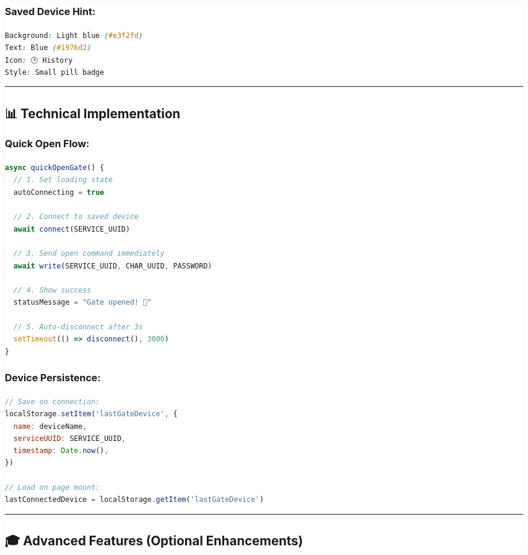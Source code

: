 ### **Saved Device Hint:**

```css
Background: Light blue (#e3f2fd)
Text: Blue (#1976d2)
Icon: 🕒 History
Style: Small pill badge
```

---

## 📊 Technical Implementation

### **Quick Open Flow:**

```javascript
async quickOpenGate() {
  // 1. Set loading state
  autoConnecting = true

  // 2. Connect to saved device
  await connect(SERVICE_UUID)

  // 3. Send open command immediately
  await write(SERVICE_UUID, CHAR_UUID, PASSWORD)

  // 4. Show success
  statusMessage = "Gate opened! 🎉"

  // 5. Auto-disconnect after 3s
  setTimeout(() => disconnect(), 3000)
}
```

### **Device Persistence:**

```javascript
// Save on connection:
localStorage.setItem('lastGateDevice', {
  name: deviceName,
  serviceUUID: SERVICE_UUID,
  timestamp: Date.now(),
})

// Load on page mount:
lastConnectedDevice = localStorage.getItem('lastGateDevice')
```

---

## 🎓 Advanced Features (Optional Enhancements)
